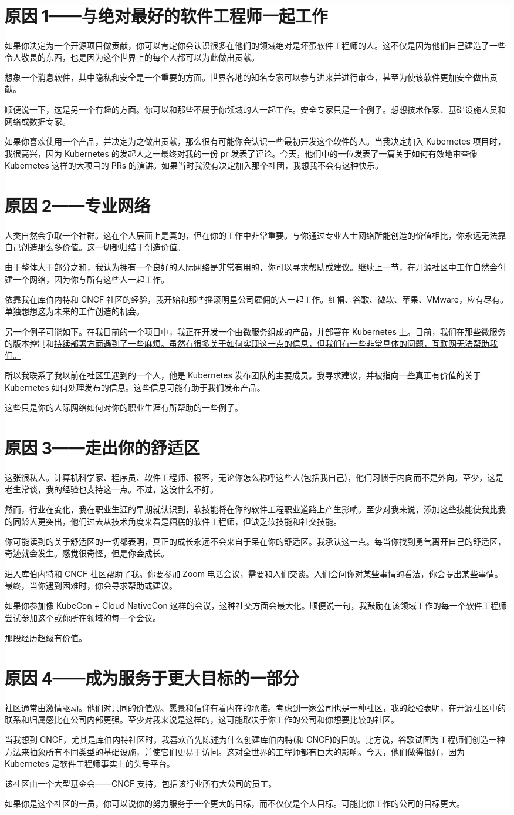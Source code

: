 # 原因 1——与绝对最好的软件工程师一起工作

如果你决定为一个开源项目做贡献，你可以肯定你会认识很多在他们的领域绝对是坏蛋软件工程师的人。这不仅是因为他们自己建造了一些令人敬畏的东西，也是因为这个世界上的每个人都可以为此做出贡献。

想象一个消息软件，其中隐私和安全是一个重要的方面。世界各地的知名专家可以参与进来并进行审查，甚至为使该软件更加安全做出贡献。

顺便说一下，这是另一个有趣的方面。你可以和那些不属于你领域的人一起工作。安全专家只是一个例子。想想技术作家、基础设施人员和网络或数据专家。

如果你喜欢使用一个产品，并决定为之做出贡献，那么很有可能你会认识一些最初开发这个软件的人。当我决定加入 Kubernetes 项目时，我很高兴，因为 Kubernetes 的发起人之一最终对我的一份 pr 发表了评论。今天，他们中的一位发表了一篇关于如何有效地审查像 Kubernetes 这样的大项目的 PRs 的演讲。如果当时我没有决定加入那个社团，我想我不会有这种快乐。

# 原因 2——专业网络

人类自然会争取一个社群。这在个人层面上是真的，但在你的工作中非常重要。与你通过专业人士网络所能创造的价值相比，你永远无法靠自己创造那么多价值。这一切都归结于创造价值。

由于整体大于部分之和，我认为拥有一个良好的人际网络是非常有用的，你可以寻求帮助或建议。继续上一节，在开源社区中工作自然会创建一个网络，因为你与所有这些人一起工作。

依靠我在库伯内特和 CNCF 社区的经验，我开始和那些摇滚明星公司雇佣的人一起工作。红帽、谷歌、微软、苹果、VMware，应有尽有。单独想想这为未来的工作创造的机会。

另一个例子可能如下。在我目前的一个项目中，我正在开发一个由微服务组成的产品，并部署在 Kubernetes 上。目前，我们在那些微服务的版本控制和[持续部署方面遇到了一些麻烦。虽然有很多关于如何实现这一点的信息，但我们有一些非常具体的问题，互联网无法帮助我们。](https://medium.com/geekculture/continuous-deployment-with-azure-devops-pipelines-and-kubernetes-12fe1c70b343)

所以我联系了我以前在社区里遇到的一个人，他是 Kubernetes 发布团队的主要成员。我寻求建议，并被指向一些真正有价值的关于 Kubernetes 如何处理发布的信息。这些信息可能有助于我们发布产品。

这些只是你的人际网络如何对你的职业生涯有所帮助的一些例子。

# 原因 3——走出你的舒适区

这张很私人。计算机科学家、程序员、软件工程师、极客，无论你怎么称呼这些人(包括我自己)，他们习惯于内向而不是外向。至少，这是老生常谈，我的经验也支持这一点。不过，这没什么不好。

然而，行业在变化，我在职业生涯的早期就认识到，软技能将在你的软件工程职业道路上产生影响。至少对我来说，添加这些技能使我比我的同龄人更突出，他们过去从技术角度来看是糟糕的软件工程师，但缺乏软技能和社交技能。

你可能读到的关于舒适区的一切都表明，真正的成长永远不会来自于呆在你的舒适区。我承认这一点。每当你找到勇气离开自己的舒适区，奇迹就会发生。感觉很奇怪，但是你会成长。

进入库伯内特和 CNCF 社区帮助了我。你要参加 Zoom 电话会议，需要和人们交谈。人们会问你对某些事情的看法，你会提出某些事情。最终，当你遇到困难时，你会寻求帮助或建议。

如果你参加像 KubeCon + Cloud NativeCon 这样的会议，这种社交方面会最大化。顺便说一句，我鼓励在该领域工作的每一个软件工程师尝试参加这个或你所在领域的每一个会议。

那段经历超级有价值。

# 原因 4——成为服务于更大目标的一部分

社区通常由激情驱动。他们对共同的价值观、愿景和信仰有着内在的承诺。考虑到一家公司也是一种社区，我的经验表明，在开源社区中的联系和归属感比在公司内部更强。至少对我来说是这样的，这可能取决于你工作的公司和你想要比较的社区。

当我想到 CNCF，尤其是库伯内特社区时，我喜欢首先陈述为什么创建库伯内特(和 CNCF)的目的。比方说，谷歌试图为工程师们创造一种方法来抽象所有不同类型的基础设施，并使它们更易于访问。这对全世界的工程师都有巨大的影响。今天，他们做得很好，因为 Kubernetes 是软件工程师事实上的头号平台。

该社区由一个大型基金会——CNCF 支持，包括该行业所有大公司的员工。

如果你是这个社区的一员，你可以说你的努力服务于一个更大的目标，而不仅仅是个人目标。可能比你工作的公司的目标更大。

